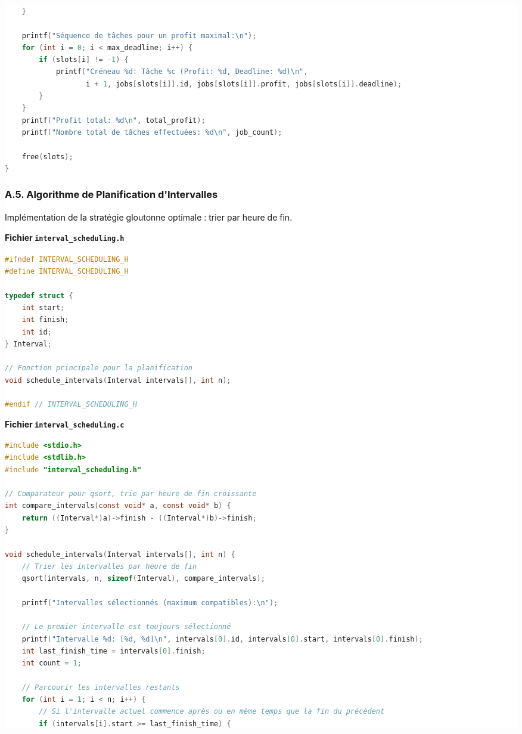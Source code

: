 ```c
    }

    printf("Séquence de tâches pour un profit maximal:\n");
    for (int i = 0; i < max_deadline; i++) {
        if (slots[i] != -1) {
            printf("Créneau %d: Tâche %c (Profit: %d, Deadline: %d)\n", 
                   i + 1, jobs[slots[i]].id, jobs[slots[i]].profit, jobs[slots[i]].deadline);
        }
    }
    printf("Profit total: %d\n", total_profit);
    printf("Nombre total de tâches effectuées: %d\n", job_count);

    free(slots);
}
```

### A.5. Algorithme de Planification d'Intervalles

Implémentation de la stratégie gloutonne optimale : trier par heure de fin.

**Fichier `interval_scheduling.h`**

```c
#ifndef INTERVAL_SCHEDULING_H
#define INTERVAL_SCHEDULING_H

typedef struct {
    int start;
    int finish;
    int id;
} Interval;

// Fonction principale pour la planification
void schedule_intervals(Interval intervals[], int n);

#endif // INTERVAL_SCHEDULING_H
```

**Fichier `interval_scheduling.c`**

```c
#include <stdio.h>
#include <stdlib.h>
#include "interval_scheduling.h"

// Comparateur pour qsort, trie par heure de fin croissante
int compare_intervals(const void* a, const void* b) {
    return ((Interval*)a)->finish - ((Interval*)b)->finish;
}

void schedule_intervals(Interval intervals[], int n) {
    // Trier les intervalles par heure de fin
    qsort(intervals, n, sizeof(Interval), compare_intervals);

    printf("Intervalles sélectionnés (maximum compatibles):\n");

    // Le premier intervalle est toujours sélectionné
    printf("Intervalle %d: [%d, %d]\n", intervals[0].id, intervals[0].start, intervals[0].finish);
    int last_finish_time = intervals[0].finish;
    int count = 1;

    // Parcourir les intervalles restants
    for (int i = 1; i < n; i++) {
        // Si l'intervalle actuel commence après ou en même temps que la fin du précédent
        if (intervals[i].start >= last_finish_time) {
```
